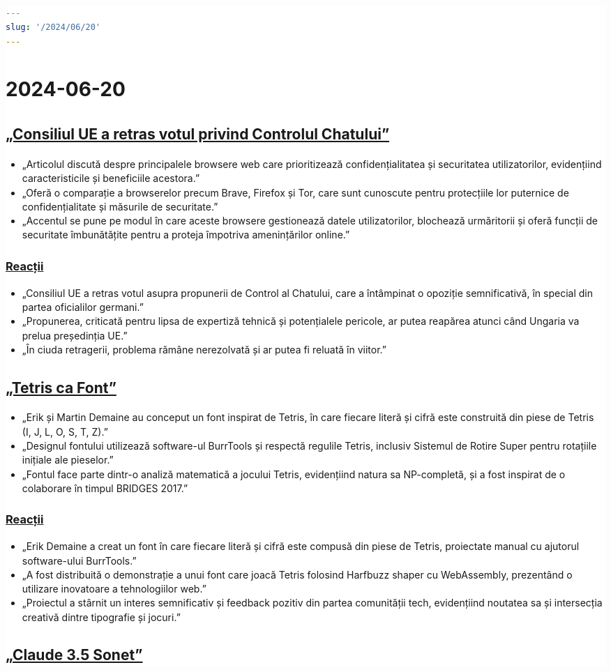 ```yaml
---
slug: '/2024/06/20'
---
```


# 2024-06-20

## [„Consiliul UE a retras votul privind Controlul Chatului”](https://stackdiary.com/eu-council-has-withdrawn-the-vote-on-chat-control/)

- „Articolul discută despre principalele browsere web care prioritizează confidențialitatea și securitatea utilizatorilor, evidențiind caracteristicile și beneficiile acestora.”
- „Oferă o comparație a browserelor precum Brave, Firefox și Tor, care sunt cunoscute pentru protecțiile lor puternice de confidențialitate și măsurile de securitate.”
- „Accentul se pune pe modul în care aceste browsere gestionează datele utilizatorilor, blochează urmăritorii și oferă funcții de securitate îmbunătățite pentru a proteja împotriva amenințărilor online.”

### [Reacții](https://news.ycombinator.com/item?id=40736771)

- „Consiliul UE a retras votul asupra propunerii de Control al Chatului, care a întâmpinat o opoziție semnificativă, în special din partea oficialilor germani.”
- „Propunerea, criticată pentru lipsa de expertiză tehnică și potențialele pericole, ar putea reapărea atunci când Ungaria va prelua președinția UE.”
- „În ciuda retragerii, problema rămâne nerezolvată și ar putea fi reluată în viitor.”

## [„Tetris ca Font”](https://erikdemaine.org/fonts/tetris/)

- „Erik și Martin Demaine au conceput un font inspirat de Tetris, în care fiecare literă și cifră este construită din piese de Tetris (I, J, L, O, S, T, Z).”
- „Designul fontului utilizează software-ul BurrTools și respectă regulile Tetris, inclusiv Sistemul de Rotire Super pentru rotațiile inițiale ale pieselor.”
- „Fontul face parte dintr-o analiză matematică a jocului Tetris, evidențiind natura sa NP-completă, și a fost inspirat de o colaborare în timpul BRIDGES 2017.”

### [Reacții](https://news.ycombinator.com/item?id=40737294)

- „Erik Demaine a creat un font în care fiecare literă și cifră este compusă din piese de Tetris, proiectate manual cu ajutorul software-ului BurrTools.”
- „A fost distribuită o demonstrație a unui font care joacă Tetris folosind Harfbuzz shaper cu WebAssembly, prezentând o utilizare inovatoare a tehnologiilor web.”
- „Proiectul a stârnit un interes semnificativ și feedback pozitiv din partea comunității tech, evidențiind noutatea sa și intersecția creativă dintre tipografie și jocuri.”

## [„Claude 3.5 Sonet”](https://www.anthropic.com/news/claude-3-5-sonnet)
